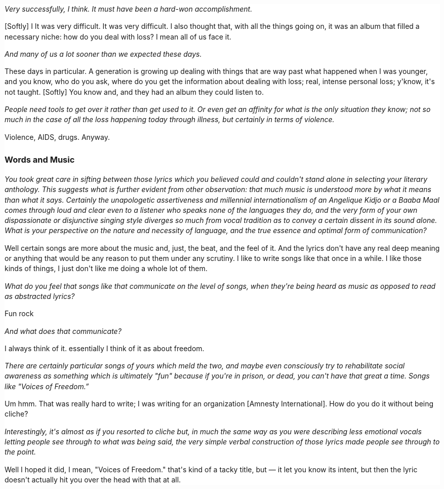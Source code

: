   _Very successfully, I think. It must have been a hard-won accomplishment._

  [Softly] I It was very difficult. It was very difficult. I also thought that, with all the things going on, it was an album that filled a necessary niche: how do you deal with loss? I mean all of us face it.

  _And many of us a lot sooner than we expected these days._

  These days in particular. A generation is growing up dealing with things that are way past what happened when I was younger, and you know, who do you ask, where do you get the information about dealing with loss; real, intense personal loss; y'know, it's not taught. [Softly] You know and, and they had an album they could listen to.

  _People need tools to get over it rather than get used to it. Or even get an affinity for what is the only situation they know; not so much in the case of all the loss happening today through illness, but certainly in terms of violence._

  Violence, AIDS, drugs. Anyway.

  <h3 class="article-subtitle">Words and Music</h3>

  _You took great care in sifting between those lyrics which you believed could and couldn't stand alone in selecting your literary anthology. This suggests what is further evident from other observation: that much music is understood more by what it means than what it says. Certainly the unapologetic assertiveness and millennial internationalism of an Angelique Kidjo or a Baaba Maal comes through loud and clear even to a listener who speaks none of the languages they do, and the very form of your own dispassionate or disjunctive singing style diverges so much from vocal tradition as to convey a certain dissent in its sound alone. What is your perspective on the nature and necessity of language, and the true essence and optimal form of communication?_

  Well certain songs are more about the music and, just, the beat, and the feel of it. And the lyrics don't have any real deep meaning or anything that would be any reason to put them under any scrutiny. I like to write songs like that once in a while. I like those kinds of things, I just don't like me doing a whole lot of them.

  _What do you feel that songs like that communicate on the level of songs, when they're being heard as music as opposed to read as abstracted lyrics?_
  
  Fun rock

  _And what does that communicate?_

  I always think of it. essentially I think of it as about freedom.

  _There are certainly particular songs of yours which meld the two, and maybe even consciously try to rehabilitate social awareness as something which is ultimately "fun" because if you're in prison, or dead, you can't have that great a time. Songs like "Voices of Freedom.”_

 
  Um hmm. That was really hard to write; I was writing for an organization [Amnesty International]. How do you do it without being cliche?

  _Interestingly, it's almost as if you resorted to cliche but, in much the same way as you were describing less emotional vocals letting people see through to what was being said, the very simple verbal construction of those lyrics made people see through to the point._

  Well I hoped it did, I mean, "Voices of Freedom." that's kind of a tacky title, but — it let you know its intent, but then the lyric doesn't actually hit you over the head with that at all.
